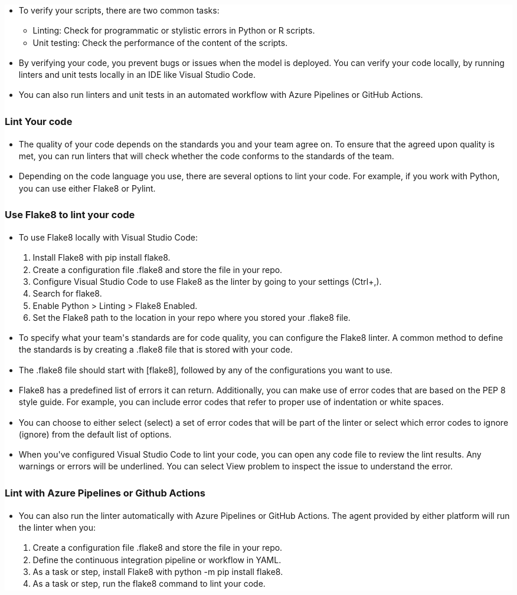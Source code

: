 - To verify your scripts, there are two common tasks:

    - Linting: Check for programmatic or stylistic errors in Python or R scripts.
    - Unit testing: Check the performance of the content of the scripts.

- By verifying your code, you prevent bugs or issues when the model is deployed. You can verify your code locally, by running linters and unit tests locally in an IDE like Visual Studio Code.

- You can also run linters and unit tests in an automated workflow with Azure Pipelines or GitHub Actions.

### Lint Your code

- The quality of your code depends on the standards you and your team agree on. To ensure that the agreed upon quality is met, you can run linters that will check whether the code conforms to the standards of the team.

- Depending on the code language you use, there are several options to lint your code. For example, if you work with Python, you can use either Flake8 or Pylint.

### Use Flake8 to lint your code

- To use Flake8 locally with Visual Studio Code:

    1. Install Flake8 with pip install flake8.
    2. Create a configuration file .flake8 and store the file in your repo.
    3. Configure Visual Studio Code to use Flake8 as the linter by going to your settings (Ctrl+,).
    4. Search for flake8.
    5. Enable Python > Linting > Flake8 Enabled.
    6. Set the Flake8 path to the location in your repo where you stored your .flake8 file.

- To specify what your team's standards are for code quality, you can configure the Flake8 linter. A common method to define the standards is by creating a .flake8 file that is stored with your code.

- The .flake8 file should start with [flake8], followed by any of the configurations you want to use.

- Flake8 has a predefined list of errors it can return. Additionally, you can make use of error codes that are based on the PEP 8 style guide. For example, you can include error codes that refer to proper use of indentation or white spaces.

- You can choose to either select (select) a set of error codes that will be part of the linter or select which error codes to ignore (ignore) from the default list of options.

- When you've configured Visual Studio Code to lint your code, you can open any code file to review the lint results. Any warnings or errors will be underlined. You can select View problem to inspect the issue to understand the error.

### Lint with Azure Pipelines or Github Actions

- You can also run the linter automatically with Azure Pipelines or GitHub Actions. The agent provided by either platform will run the linter when you:

    1. Create a configuration file .flake8 and store the file in your repo.
    2. Define the continuous integration pipeline or workflow in YAML.
    3. As a task or step, install Flake8 with python -m pip install flake8.
    4. As a task or step, run the flake8 command to lint your code.
